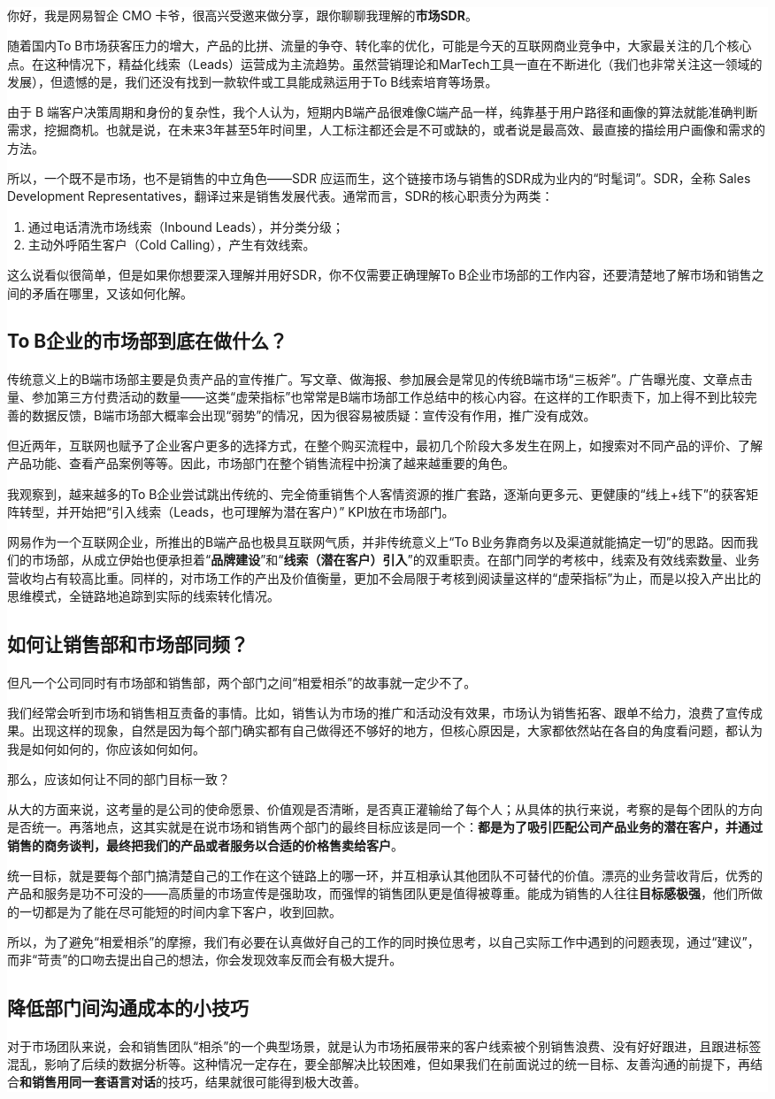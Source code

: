 <audio id="audio" title="To B会客厅｜SDR是如何优化线索跟进策略，提升销售效能的？" controls="" preload="none"><source id="mp3" src="https://static001.geekbang.org/resource/audio/36/f2/36f1c6aaf8270fe465d79b72e570f9f2.mp3"></audio>

你好，我是网易智企 CMO 卡爷，很高兴受邀来做分享，跟你聊聊我理解的**市场SDR**。

随着国内To B市场获客压力的增大，产品的比拼、流量的争夺、转化率的优化，可能是今天的互联网商业竞争中，大家最关注的几个核心点。在这种情况下，精益化线索（Leads）运营成为主流趋势。虽然营销理论和MarTech工具一直在不断进化（我们也非常关注这一领域的发展），但遗憾的是，我们还没有找到一款软件或工具能成熟运用于To B线索培育等场景。

由于 B 端客户决策周期和身份的复杂性，我个人认为，短期内B端产品很难像C端产品一样，纯靠基于用户路径和画像的算法就能准确判断需求，挖掘商机。也就是说，在未来3年甚至5年时间里，人工标注都还会是不可或缺的，或者说是最高效、最直接的描绘用户画像和需求的方法。

所以，一个既不是市场，也不是销售的中立角色——SDR 应运而生，这个链接市场与销售的SDR成为业内的“时髦词”。SDR，全称 Sales Development Representatives，翻译过来是销售发展代表。通常而言，SDR的核心职责分为两类：

1. 通过电话清洗市场线索（Inbound Leads），并分类分级；
1. 主动外呼陌生客户（Cold Calling），产生有效线索。

这么说看似很简单，但是如果你想要深入理解并用好SDR，你不仅需要正确理解To B企业市场部的工作内容，还要清楚地了解市场和销售之间的矛盾在哪里，又该如何化解。

## To B企业的市场部到底在做什么？

传统意义上的B端市场部主要是负责产品的宣传推广。写文章、做海报、参加展会是常见的传统B端市场“三板斧”。广告曝光度、文章点击量、参加第三方付费活动的数量——这类“虚荣指标”也常常是B端市场部工作总结中的核心内容。在这样的工作职责下，加上得不到比较完善的数据反馈，B端市场部大概率会出现“弱势”的情况，因为很容易被质疑：宣传没有作用，推广没有成效。

但近两年，互联网也赋予了企业客户更多的选择方式，在整个购买流程中，最初几个阶段大多发生在网上，如搜索对不同产品的评价、了解产品功能、查看产品案例等等。因此，市场部门在整个销售流程中扮演了越来越重要的角色。

我观察到，越来越多的To B企业尝试跳出传统的、完全倚重销售个人客情资源的推广套路，逐渐向更多元、更健康的“线上+线下”的获客矩阵转型，并开始把“引入线索（Leads，也可理解为潜在客户）” KPI放在市场部门。

网易作为一个互联网企业，所推出的B端产品也极具互联网气质，并非传统意义上“To B业务靠商务以及渠道就能搞定一切”的思路。因而我们的市场部，从成立伊始也便承担着“**品牌建设**”和“**线索（潜在客户）引入**”的双重职责。在部门同学的考核中，线索及有效线索数量、业务营收均占有较高比重。同样的，对市场工作的产出及价值衡量，更加不会局限于考核到阅读量这样的“虚荣指标”为止，而是以投入产出比的思维模式，全链路地追踪到实际的线索转化情况。

## 如何让销售部和市场部同频？

但凡一个公司同时有市场部和销售部，两个部门之间“相爱相杀”的故事就一定少不了。

我们经常会听到市场和销售相互责备的事情。比如，销售认为市场的推广和活动没有效果，市场认为销售拓客、跟单不给力，浪费了宣传成果。出现这样的现象，自然是因为每个部门确实都有自己做得还不够好的地方，但核心原因是，大家都依然站在各自的角度看问题，都认为我是如何如何的，你应该如何如何。

那么，应该如何让不同的部门目标一致？

从大的方面来说，这考量的是公司的使命愿景、价值观是否清晰，是否真正灌输给了每个人；从具体的执行来说，考察的是每个团队的方向是否统一。再落地点，这其实就是在说市场和销售两个部门的最终目标应该是同一个：**都是为了吸引匹配公司产品业务的潜在客户，并通过销售的商务谈判，最终把我们的产品或者服务以合适的价格售卖给客户**。

统一目标，就是要每个部门搞清楚自己的工作在这个链路上的哪一环，并互相承认其他团队不可替代的价值。漂亮的业务营收背后，优秀的产品和服务是功不可没的——高质量的市场宣传是强助攻，而强悍的销售团队更是值得被尊重。能成为销售的人往往**目标感极强**，他们所做的一切都是为了能在尽可能短的时间内拿下客户，收到回款。

所以，为了避免“相爱相杀”的摩擦，我们有必要在认真做好自己的工作的同时换位思考，以自己实际工作中遇到的问题表现，通过“建议”，而非“苛责”的口吻去提出自己的想法，你会发现效率反而会有极大提升。

## 降低部门间沟通成本的小技巧

对于市场团队来说，会和销售团队“相杀”的一个典型场景，就是认为市场拓展带来的客户线索被个别销售浪费、没有好好跟进，且跟进标签混乱，影响了后续的数据分析等。这种情况一定存在，要全部解决比较困难，但如果我们在前面说过的统一目标、友善沟通的前提下，再结合**和销售用同一套语言对话**的技巧，结果就很可能得到极大改善。
